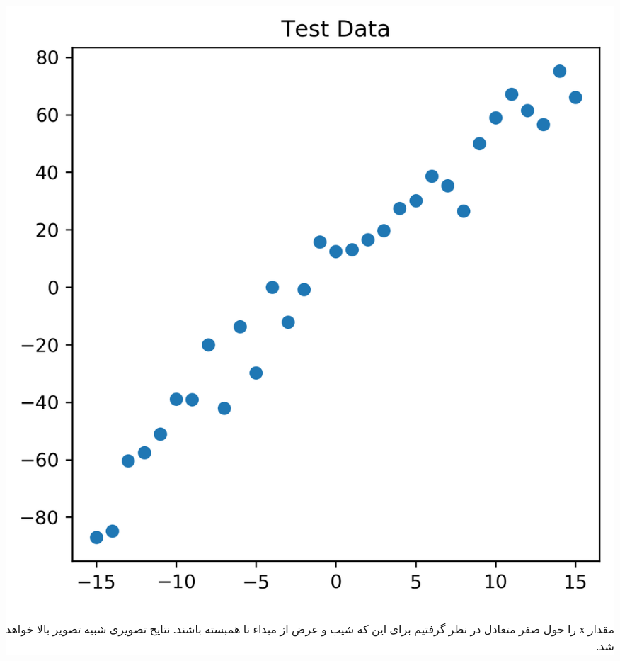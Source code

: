 ![png](output_2_0.png)


<p style="direction:rtl;text-align:justify;font-family:Vazir;font-size:12pt;line-height:1.5">
مقدار 
    x
   را حول صفر متعادل در نظر گرفتیم برای این که شیب و عرض از مبداء نا همبسته باشند. نتایج تصویری شبیه تصویر بالا خواهد شد.

</p>
